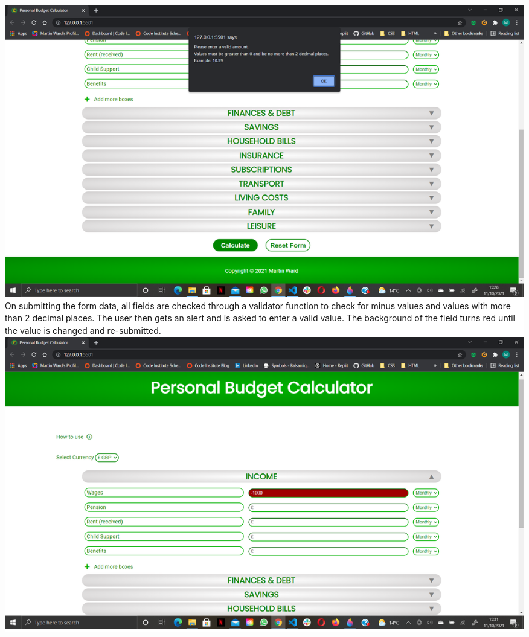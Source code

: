 ![Validator alert](assets/readme_images/pbc_validate_alert.png)
On submitting the form data, all fields are checked through a validator function to check for minus values and values with more than 2 decimal places. The user then gets an alert and is asked to enter a valid value. The background of the field turns red until the value is changed and re-submitted.
![Validator indicator](assets/readme_images/pbc_validate_indicator.png)
